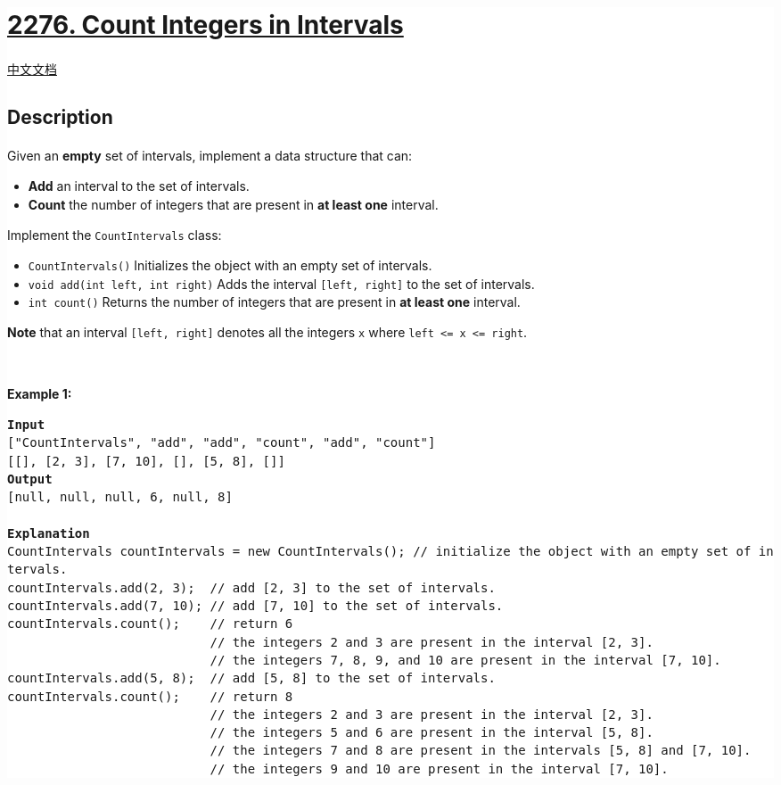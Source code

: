 # [2276. Count Integers in Intervals](https://leetcode.com/problems/count-integers-in-intervals)

[中文文档](/solution/2200-2299/2276.Count%20Integers%20in%20Intervals/README.md)



## Description

<p>Given an <strong>empty</strong> set of intervals, implement a data structure that can:</p>

<ul>
	<li><strong>Add</strong> an interval to the set of intervals.</li>
	<li><strong>Count</strong> the number of integers that are present in <strong>at least one</strong> interval.</li>
</ul>

<p>Implement the <code>CountIntervals</code> class:</p>

<ul>
	<li><code>CountIntervals()</code> Initializes the object with an empty set of intervals.</li>
	<li><code>void add(int left, int right)</code> Adds the interval <code>[left, right]</code> to the set of intervals.</li>
	<li><code>int count()</code> Returns the number of integers that are present in <strong>at least one</strong> interval.</li>
</ul>

<p><strong>Note</strong> that an interval <code>[left, right]</code> denotes all the integers <code>x</code> where <code>left &lt;= x &lt;= right</code>.</p>

<p>&nbsp;</p>
<p><strong class="example">Example 1:</strong></p>

<pre>
<strong>Input</strong>
[&quot;CountIntervals&quot;, &quot;add&quot;, &quot;add&quot;, &quot;count&quot;, &quot;add&quot;, &quot;count&quot;]
[[], [2, 3], [7, 10], [], [5, 8], []]
<strong>Output</strong>
[null, null, null, 6, null, 8]

<strong>Explanation</strong>
CountIntervals countIntervals = new CountIntervals(); // initialize the object with an empty set of intervals. 
countIntervals.add(2, 3);  // add [2, 3] to the set of intervals.
countIntervals.add(7, 10); // add [7, 10] to the set of intervals.
countIntervals.count();    // return 6
                           // the integers 2 and 3 are present in the interval [2, 3].
                           // the integers 7, 8, 9, and 10 are present in the interval [7, 10].
countIntervals.add(5, 8);  // add [5, 8] to the set of intervals.
countIntervals.count();    // return 8
                           // the integers 2 and 3 are present in the interval [2, 3].
                           // the integers 5 and 6 are present in the interval [5, 8].
                           // the integers 7 and 8 are present in the intervals [5, 8] and [7, 10].
                           // the integers 9 and 10 are present in the interval [7, 10].
</pre>
